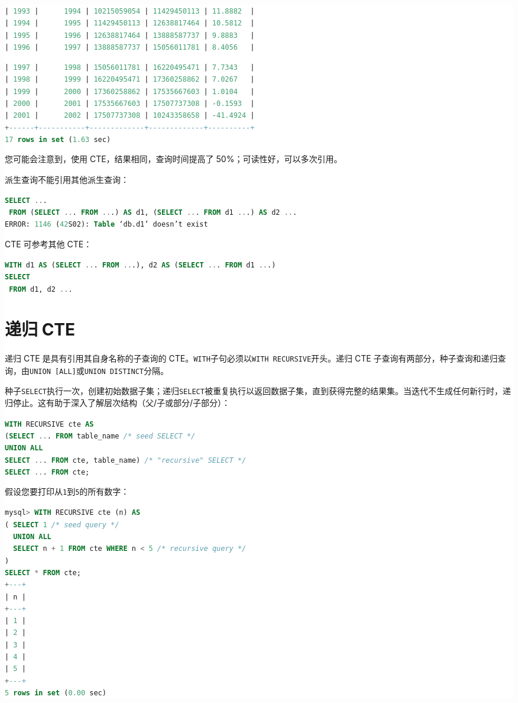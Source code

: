 ```sql
| 1993 |      1994 | 10215059054 | 11429450113 | 11.8882  |
| 1994 |      1995 | 11429450113 | 12638817464 | 10.5812  |
| 1995 |      1996 | 12638817464 | 13888587737 | 9.8883   |
| 1996 |      1997 | 13888587737 | 15056011781 | 8.4056   |
```

```sql
| 1997 |      1998 | 15056011781 | 16220495471 | 7.7343   |
| 1998 |      1999 | 16220495471 | 17360258862 | 7.0267   |
| 1999 |      2000 | 17360258862 | 17535667603 | 1.0104   |
| 2000 |      2001 | 17535667603 | 17507737308 | -0.1593  |
| 2001 |      2002 | 17507737308 | 10243358658 | -41.4924 |
+------+-----------+-------------+-------------+----------+
17 rows in set (1.63 sec)
```

您可能会注意到，使用 CTE，结果相同，查询时间提高了 50%；可读性好，可以多次引用。

派生查询不能引用其他派生查询：

```sql
SELECT ...
 FROM (SELECT ... FROM ...) AS d1, (SELECT ... FROM d1 ...) AS d2 ...
ERROR: 1146 (42S02): Table ‘db.d1’ doesn’t exist 
```

CTE 可参考其他 CTE：

```sql
WITH d1 AS (SELECT ... FROM ...), d2 AS (SELECT ... FROM d1 ...) 
SELECT
 FROM d1, d2 ... 
```

# 递归 CTE

递归 CTE 是具有引用其自身名称的子查询的 CTE。`WITH`子句必须以`WITH RECURSIVE`开头。递归 CTE 子查询有两部分，种子查询和递归查询，由`UNION [ALL]`或`UNION DISTINCT`分隔。

种子`SELECT`执行一次，创建初始数据子集；递归`SELECT`被重复执行以返回数据子集，直到获得完整的结果集。当迭代不生成任何新行时，递归停止。这有助于深入了解层次结构（父/子或部分/子部分）：

```sql
WITH RECURSIVE cte AS
(SELECT ... FROM table_name /* seed SELECT */ 
UNION ALL 
SELECT ... FROM cte, table_name) /* "recursive" SELECT */ 
SELECT ... FROM cte;
```

假设您要打印从`1`到`5`的所有数字：

```sql
mysql> WITH RECURSIVE cte (n) AS 
( SELECT 1 /* seed query */
  UNION ALL 
  SELECT n + 1 FROM cte WHERE n < 5 /* recursive query */
) 
SELECT * FROM cte;
+---+
| n |
+---+
| 1 |
| 2 |
| 3 |
| 4 |
| 5 |
+---+
5 rows in set (0.00 sec)
```
